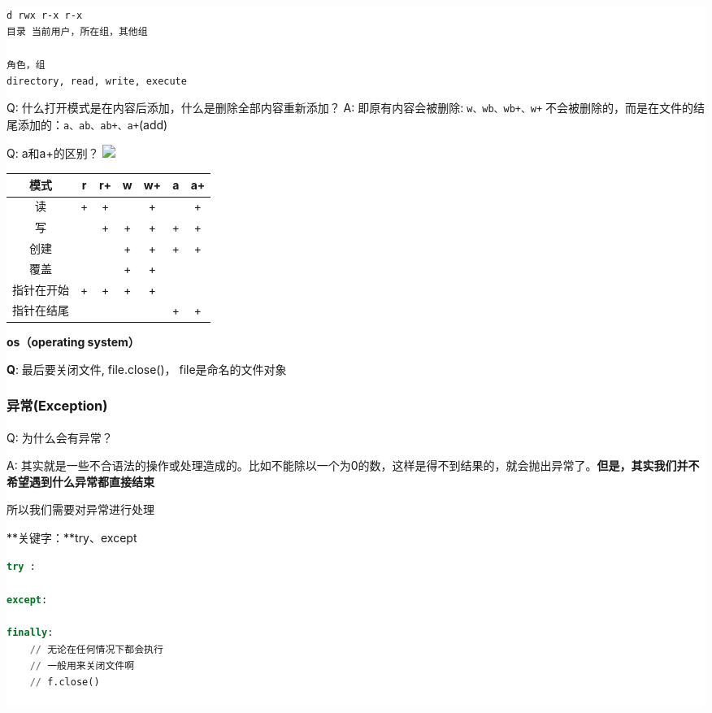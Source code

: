 ```
d rwx r-x r-x
目录 当前用户，所在组，其他组

角色，组
directory, read, write, execute
```

Q: 什么打开模式是在内容后添加，什么是删除全部内容重新添加？
A: 即原有内容会被删除: `w、wb、wb+、w+`
不会被删除的，而是在文件的结尾添加的：`a、ab、ab+、a+`(add)

Q: a和a+的区别？
![](https://www.runoob.com/wp-content/uploads/2013/11/2112205-861c05b2bdbc9c28.png)



|    模式    |  r   |  r+  |  w   |  w+  |  a   |  a+  |
| :--------: | :--: | :--: | :--: | :--: | :--: | :--: |
|     读     |  +   |  +   |      |  +   |      |  +   |
|     写     |      |  +   |  +   |  +   |  +   |  +   |
|    创建    |      |      |  +   |  +   |  +   |  +   |
|    覆盖    |      |      |  +   |  +   |      |      |
| 指针在开始 |  +   |  +   |  +   |  +   |      |      |
| 指针在结尾 |      |      |      |      |  +   |  +   |

**os（operating system）**

**Q**: 最后要关闭文件, file.close()， file是命名的文件对象



### 异常(Exception)

Q: 为什么会有异常？

A: 其实就是一些不合语法的操作或处理造成的。比如不能除以一个为0的数，这样是得不到结果的，就会抛出异常了。**但是，其实我们并不希望遇到什么异常都直接结束**

所以我们需要对异常进行处理

**关键字：**try、except

```python
try :
    
except:
    
finally:
    // 无论在任何情况下都会执行
    // 一般用来关闭文件啊
    // f.close()
        
```
